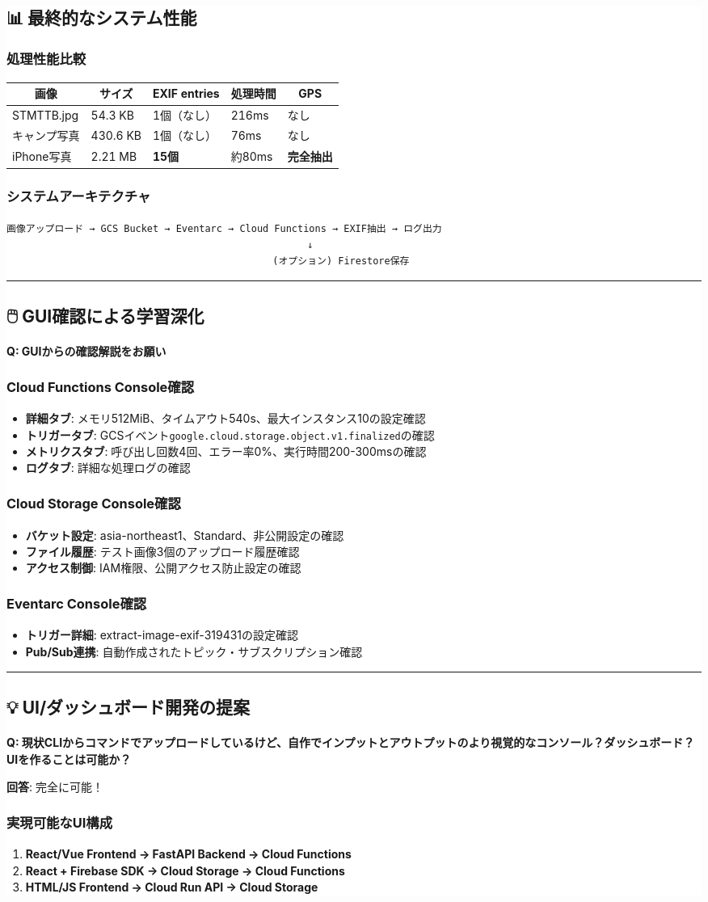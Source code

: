 ## 📊 最終的なシステム性能

### 処理性能比較

| **画像** | **サイズ** | **EXIF entries** | **処理時間** | **GPS** |
|---|---|---|---|---|
| STMTTB.jpg | 54.3 KB | 1個（なし） | 216ms | なし |
| キャンプ写真 | 430.6 KB | 1個（なし） | 76ms | なし |
| iPhone写真 | 2.21 MB | **15個** | 約80ms | **完全抽出** |

### システムアーキテクチャ
```
画像アップロード → GCS Bucket → Eventarc → Cloud Functions → EXIF抽出 → ログ出力
                                                    ↓
                                              (オプション) Firestore保存
```

---

## 🖱️ GUI確認による学習深化

**Q: GUIからの確認解説をお願い**

### Cloud Functions Console確認
- **詳細タブ**: メモリ512MiB、タイムアウト540s、最大インスタンス10の設定確認
- **トリガータブ**: GCSイベント`google.cloud.storage.object.v1.finalized`の確認
- **メトリクスタブ**: 呼び出し回数4回、エラー率0%、実行時間200-300msの確認
- **ログタブ**: 詳細な処理ログの確認

### Cloud Storage Console確認
- **バケット設定**: asia-northeast1、Standard、非公開設定の確認
- **ファイル履歴**: テスト画像3個のアップロード履歴確認
- **アクセス制御**: IAM権限、公開アクセス防止設定の確認

### Eventarc Console確認
- **トリガー詳細**: extract-image-exif-319431の設定確認
- **Pub/Sub連携**: 自動作成されたトピック・サブスクリプション確認

---

## 💡 UI/ダッシュボード開発の提案

**Q: 現状CLIからコマンドでアップロードしているけど、自作でインプットとアウトプットのより視覚的なコンソール？ダッシュボード？UIを作ることは可能か？**

**回答**: 完全に可能！

### 実現可能なUI構成
1. **React/Vue Frontend → FastAPI Backend → Cloud Functions**
2. **React + Firebase SDK → Cloud Storage → Cloud Functions**
3. **HTML/JS Frontend → Cloud Run API → Cloud Storage**
